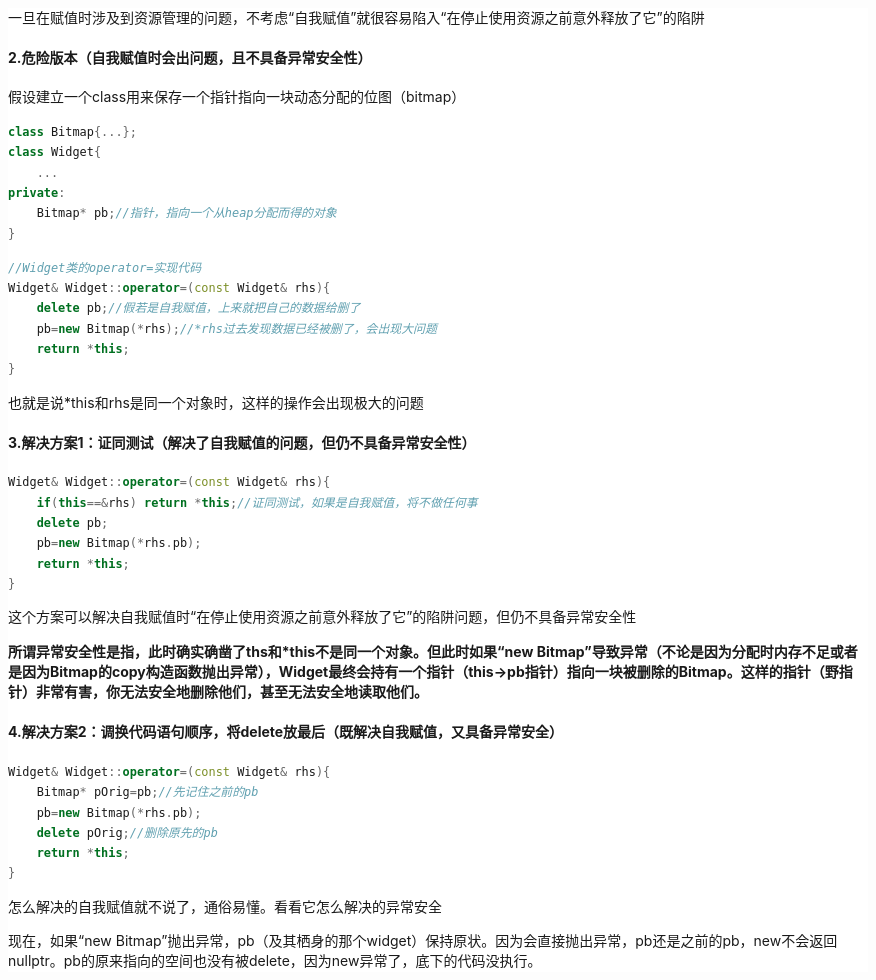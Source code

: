 一旦在赋值时涉及到资源管理的问题，不考虑“自我赋值”就很容易陷入“在停止使用资源之前意外释放了它”的陷阱

#### 2.危险版本（自我赋值时会出问题，且不具备异常安全性）

假设建立一个class用来保存一个指针指向一块动态分配的位图（bitmap）

```c++
class Bitmap{...};
class Widget{
    ...
private:
    Bitmap* pb;//指针，指向一个从heap分配而得的对象
}
```

```c++
//Widget类的operator=实现代码
Widget& Widget::operator=(const Widget& rhs){
    delete pb;//假若是自我赋值，上来就把自己的数据给删了
    pb=new Bitmap(*rhs);//*rhs过去发现数据已经被删了，会出现大问题
    return *this;
}
```

也就是说*this和rhs是同一个对象时，这样的操作会出现极大的问题

#### 3.解决方案1：证同测试（解决了自我赋值的问题，但仍不具备异常安全性）

```c++
Widget& Widget::operator=(const Widget& rhs){
    if(this==&rhs) return *this;//证同测试，如果是自我赋值，将不做任何事
    delete pb;
    pb=new Bitmap(*rhs.pb);
    return *this;
}
```

这个方案可以解决自我赋值时“在停止使用资源之前意外释放了它”的陷阱问题，但仍不具备异常安全性

**所谓异常安全性是指，此时确实确凿了ths和*this不是同一个对象。但此时如果“new Bitmap”导致异常（不论是因为分配时内存不足或者是因为Bitmap的copy构造函数抛出异常），Widget最终会持有一个指针（this->pb指针）指向一块被删除的Bitmap。这样的指针（野指针）非常有害，你无法安全地删除他们，甚至无法安全地读取他们。**

#### 4.解决方案2：调换代码语句顺序，将delete放最后（既解决自我赋值，又具备异常安全）

```c++
Widget& Widget::operator=(const Widget& rhs){
    Bitmap* pOrig=pb;//先记住之前的pb
    pb=new Bitmap(*rhs.pb);
    delete pOrig;//删除原先的pb
    return *this;
}
```

怎么解决的自我赋值就不说了，通俗易懂。看看它怎么解决的异常安全

现在，如果“new Bitmap”抛出异常，pb（及其栖身的那个widget）保持原状。因为会直接抛出异常，pb还是之前的pb，new不会返回nullptr。pb的原来指向的空间也没有被delete，因为new异常了，底下的代码没执行。
